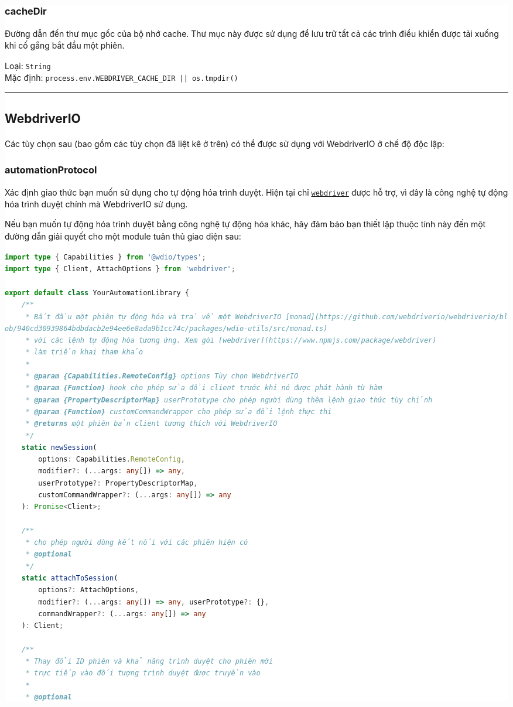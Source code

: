 ### cacheDir

Đường dẫn đến thư mục gốc của bộ nhớ cache. Thư mục này được sử dụng để lưu trữ tất cả các trình điều khiển được tải xuống khi cố gắng bắt đầu một phiên.

Loại: `String`<br />
Mặc định: `process.env.WEBDRIVER_CACHE_DIR || os.tmpdir()`

---

## WebdriverIO

Các tùy chọn sau (bao gồm các tùy chọn đã liệt kê ở trên) có thể được sử dụng với WebdriverIO ở chế độ độc lập:

### automationProtocol

Xác định giao thức bạn muốn sử dụng cho tự động hóa trình duyệt. Hiện tại chỉ [`webdriver`](https://www.npmjs.com/package/webdriver) được hỗ trợ, vì đây là công nghệ tự động hóa trình duyệt chính mà WebdriverIO sử dụng.

Nếu bạn muốn tự động hóa trình duyệt bằng công nghệ tự động hóa khác, hãy đảm bảo bạn thiết lập thuộc tính này đến một đường dẫn giải quyết cho một module tuân thủ giao diện sau:

```ts
import type { Capabilities } from '@wdio/types';
import type { Client, AttachOptions } from 'webdriver';

export default class YourAutomationLibrary {
    /**
     * Bắt đầu một phiên tự động hóa và trả về một WebdriverIO [monad](https://github.com/webdriverio/webdriverio/blob/940cd30939864bdbdacb2e94ee6e8ada9b1cc74c/packages/wdio-utils/src/monad.ts)
     * với các lệnh tự động hóa tương ứng. Xem gói [webdriver](https://www.npmjs.com/package/webdriver)
     * làm triển khai tham khảo
     *
     * @param {Capabilities.RemoteConfig} options Tùy chọn WebdriverIO
     * @param {Function} hook cho phép sửa đổi client trước khi nó được phát hành từ hàm
     * @param {PropertyDescriptorMap} userPrototype cho phép người dùng thêm lệnh giao thức tùy chỉnh
     * @param {Function} customCommandWrapper cho phép sửa đổi lệnh thực thi
     * @returns một phiên bản client tương thích với WebdriverIO
     */
    static newSession(
        options: Capabilities.RemoteConfig,
        modifier?: (...args: any[]) => any,
        userPrototype?: PropertyDescriptorMap,
        customCommandWrapper?: (...args: any[]) => any
    ): Promise<Client>;

    /**
     * cho phép người dùng kết nối với các phiên hiện có
     * @optional
     */
    static attachToSession(
        options?: AttachOptions,
        modifier?: (...args: any[]) => any, userPrototype?: {},
        commandWrapper?: (...args: any[]) => any
    ): Client;

    /**
     * Thay đổi ID phiên và khả năng trình duyệt cho phiên mới
     * trực tiếp vào đối tượng trình duyệt được truyền vào
     *
     * @optional
```